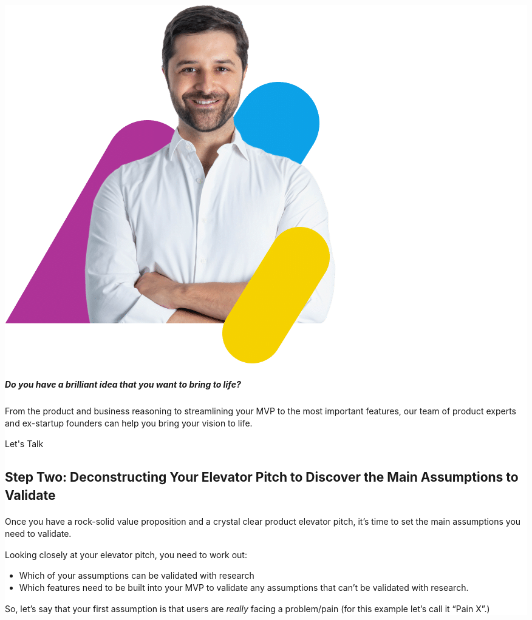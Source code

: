 ![Daniel, CEO of Altar, Product and Software development company specialising in building MVPs, full custom software development projects & creating UX/UI that is both functional and beautiful](images/cta-colors-daniel-arms-crossed.png)

##### Do you have a brilliant idea that you want to bring to life?

From the product and business reasoning to streamlining your MVP to the most important features, our team of product experts and ex-startup founders can help you bring your vision to life.

Let's Talk

## Step Two: Deconstructing Your Elevator Pitch to Discover the Main Assumptions to Validate

Once you have a rock-solid value proposition and a crystal clear product elevator pitch, it’s time to set the main assumptions you need to validate.

Looking closely at your elevator pitch, you need to work out:

- Which of your assumptions can be validated with research
- Which features need to be built into your MVP to validate any assumptions that can’t be validated with research.

So, let’s say that your first assumption is that users are *really* facing a problem/pain (for this example let’s call it “Pain X”.)
